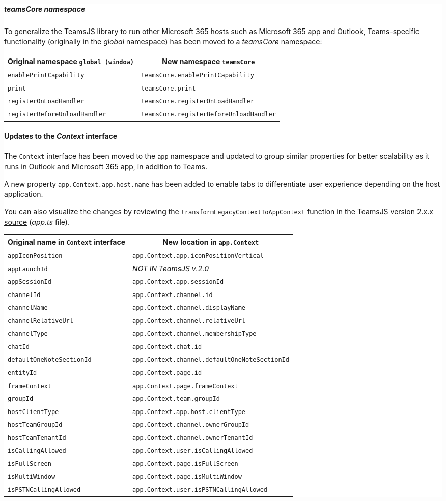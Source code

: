 ##### *teamsCore* namespace

To generalize the TeamsJS library to run other Microsoft 365 hosts such as Microsoft 365 app and Outlook, Teams-specific functionality (originally in the *global* namespace) has been moved to a *teamsCore* namespace:

| Original namespace `global (window)` | New namespace `teamsCore`  |
| - | - |
| `enablePrintCapability` | `teamsCore.enablePrintCapability`
| `print` | `teamsCore.print`
| `registerOnLoadHandler` | `teamsCore.registerOnLoadHandler`
| `registerBeforeUnloadHandler` | `teamsCore.registerBeforeUnloadHandler`

#### Updates to the *Context* interface

The `Context` interface has been moved to the `app` namespace and updated to group similar properties for better scalability as it runs in Outlook and Microsoft 365 app, in addition to Teams.

A new property `app.Context.app.host.name` has been added to enable tabs to differentiate user experience depending on the host application.

You can also visualize the changes by reviewing the `transformLegacyContextToAppContext` function in the [TeamsJS version 2.x.x source](https://github.com/OfficeDev/microsoft-teams-library-js/blob/main/packages/teams-js/src/public/app.ts)  (*app.ts* file).

| Original name in `Context` interface | New location in `app.Context` |
| - | - |
| `appIconPosition` | `app.Context.app.iconPositionVertical` |
| `appLaunchId`| *NOT IN TeamsJS v.2.0* |
| `appSessionId` | `app.Context.app.sessionId`|
| `channelId`| `app.Context.channel.id` |
| `channelName`| `app.Context.channel.displayName`|
| `channelRelativeUrl` | `app.Context.channel.relativeUrl`|
| `channelType`| `app.Context.channel.membershipType` |
| `chatId` | `app.Context.chat.id`|
| `defaultOneNoteSectionId`| `app.Context.channel.defaultOneNoteSectionId`|
| `entityId` | `app.Context.page.id`|
| `frameContext` | `app.Context.page.frameContext`|
| `groupId`| `app.Context.team.groupId` |
| `hostClientType` | `app.Context.app.host.clientType`|
| `hostTeamGroupId`| `app.Context.channel.ownerGroupId` |
| `hostTeamTenantId` | `app.Context.channel.ownerTenantId`|
| `isCallingAllowed` | `app.Context.user.isCallingAllowed`|
| `isFullScreen` | `app.Context.page.isFullScreen`|
| `isMultiWindow`| `app.Context.page.isMultiWindow` |
| `isPSTNCallingAllowed` | `app.Context.user.isPSTNCallingAllowed`|